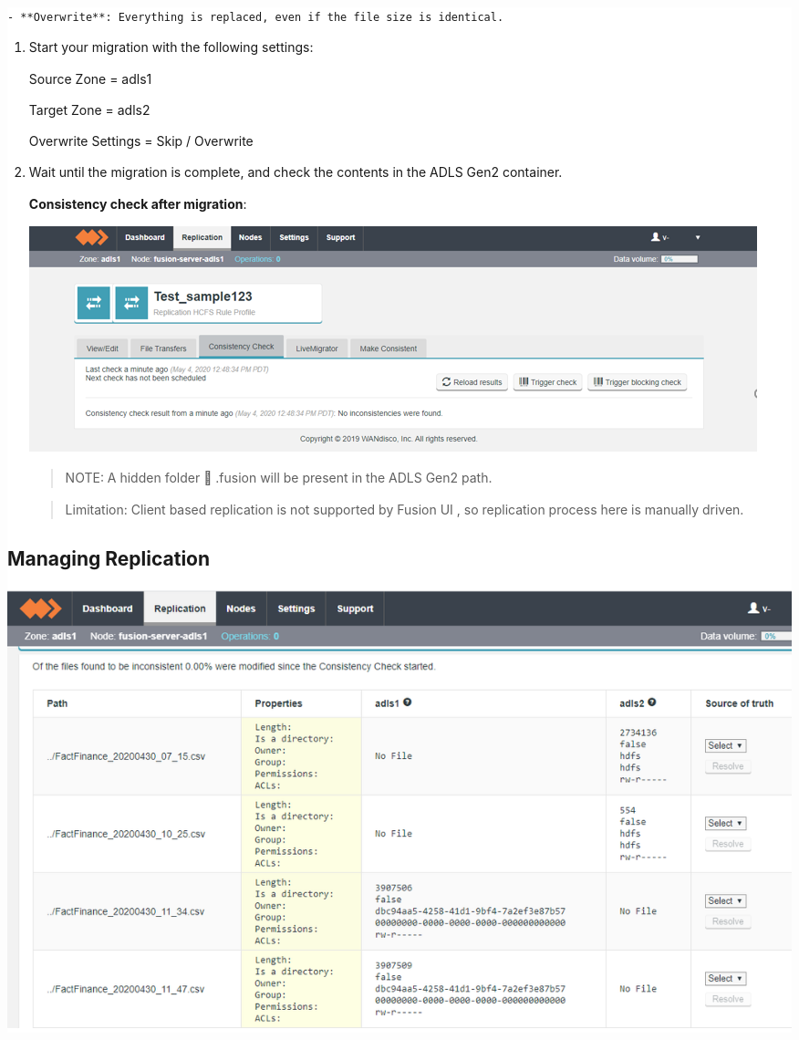     - **Overwrite**: Everything is replaced, even if the file size is identical.

1. Start your migration with the following settings:

    Source Zone = adls1

    Target Zone = adls2

    Overwrite Settings = Skip / Overwrite

1. Wait until the migration is complete, and check the contents in the ADLS Gen2 container.

    **Consistency check after migration**:

    ![image](../images/81225979-f8ccd680-8f9e-11ea-9d93-42f8d4ad2c63.png)

    > NOTE: A hidden folder :file_folder: .fusion will be present in the ADLS Gen2 path.

    > Limitation: Client based replication is not supported by Fusion UI , so replication process here is manually driven.

## Managing Replication

![image](../images/80843564-7799cc00-8bb9-11ea-89bb-b7009162f6a1.png)
